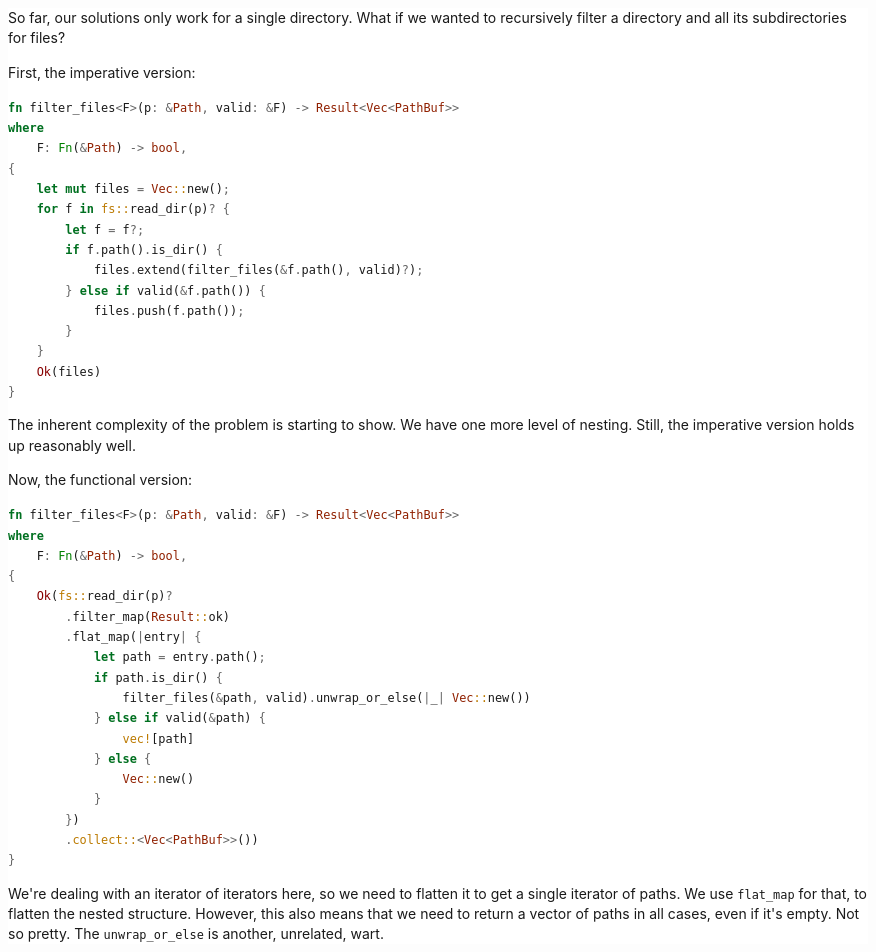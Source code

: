So far, our solutions only work for a single directory. What if we wanted to
recursively filter a directory and all its subdirectories for files?

First, the imperative version:

```rust
fn filter_files<F>(p: &Path, valid: &F) -> Result<Vec<PathBuf>>
where
    F: Fn(&Path) -> bool,
{
    let mut files = Vec::new();
    for f in fs::read_dir(p)? {
        let f = f?;
        if f.path().is_dir() {
            files.extend(filter_files(&f.path(), valid)?);
        } else if valid(&f.path()) {
            files.push(f.path());
        }
    }
    Ok(files)
}
```

The inherent complexity of the problem is starting to show. We have one more level of
nesting. Still, the imperative version holds up reasonably well.

Now, the functional version:

```rust
fn filter_files<F>(p: &Path, valid: &F) -> Result<Vec<PathBuf>>
where
    F: Fn(&Path) -> bool,
{
    Ok(fs::read_dir(p)?
        .filter_map(Result::ok)
        .flat_map(|entry| {
            let path = entry.path();
            if path.is_dir() {
                filter_files(&path, valid).unwrap_or_else(|_| Vec::new())
            } else if valid(&path) {
                vec![path]
            } else {
                Vec::new()
            }
        })
        .collect::<Vec<PathBuf>>())
}
```

We're dealing with an iterator of iterators here, so we need to flatten it to
get a single iterator of paths. We use `flat_map` for that, to flatten the
nested structure. However, this also means that we need to return a vector of
paths in all cases, even if it's empty. Not so pretty.
The `unwrap_or_else` is another, unrelated, wart.
